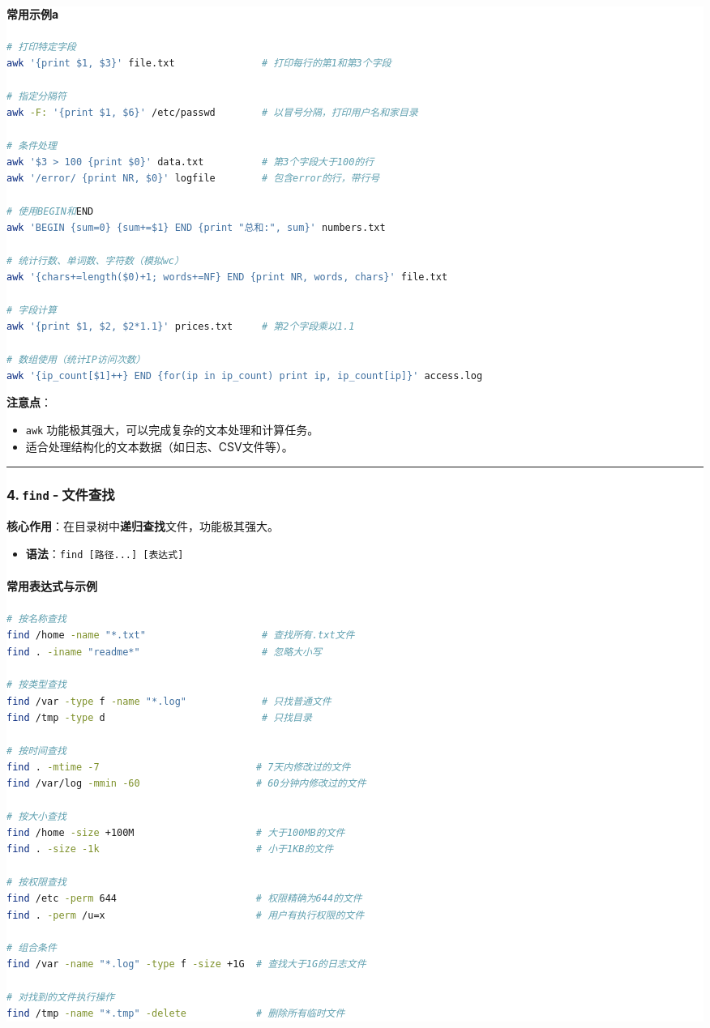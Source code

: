 #### 常用示例a

```bash
# 打印特定字段
awk '{print $1, $3}' file.txt               # 打印每行的第1和第3个字段

# 指定分隔符
awk -F: '{print $1, $6}' /etc/passwd        # 以冒号分隔，打印用户名和家目录

# 条件处理
awk '$3 > 100 {print $0}' data.txt          # 第3个字段大于100的行
awk '/error/ {print NR, $0}' logfile        # 包含error的行，带行号

# 使用BEGIN和END
awk 'BEGIN {sum=0} {sum+=$1} END {print "总和:", sum}' numbers.txt

# 统计行数、单词数、字符数（模拟wc）
awk '{chars+=length($0)+1; words+=NF} END {print NR, words, chars}' file.txt

# 字段计算
awk '{print $1, $2, $2*1.1}' prices.txt     # 第2个字段乘以1.1

# 数组使用（统计IP访问次数）
awk '{ip_count[$1]++} END {for(ip in ip_count) print ip, ip_count[ip]}' access.log
```

**注意点**：
- `awk` 功能极其强大，可以完成复杂的文本处理和计算任务。
- 适合处理结构化的文本数据（如日志、CSV文件等）。

---

### 4. `find` - 文件查找

**核心作用**：在目录树中**递归查找**文件，功能极其强大。

*   **语法**：`find [路径...] [表达式]`

#### 常用表达式与示例

```bash
# 按名称查找
find /home -name "*.txt"                    # 查找所有.txt文件
find . -iname "readme*"                     # 忽略大小写

# 按类型查找
find /var -type f -name "*.log"             # 只找普通文件
find /tmp -type d                           # 只找目录

# 按时间查找
find . -mtime -7                           # 7天内修改过的文件
find /var/log -mmin -60                    # 60分钟内修改过的文件

# 按大小查找
find /home -size +100M                     # 大于100MB的文件
find . -size -1k                           # 小于1KB的文件

# 按权限查找
find /etc -perm 644                        # 权限精确为644的文件
find . -perm /u=x                          # 用户有执行权限的文件

# 组合条件
find /var -name "*.log" -type f -size +1G  # 查找大于1G的日志文件

# 对找到的文件执行操作
find /tmp -name "*.tmp" -delete            # 删除所有临时文件
```